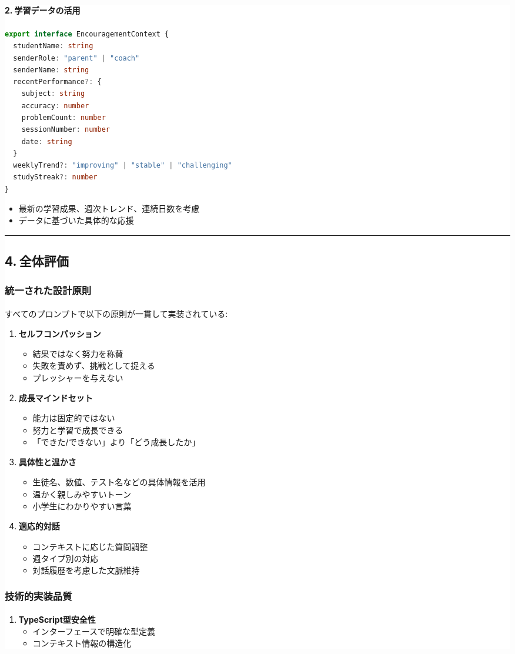 #### 2. 学習データの活用
```typescript
export interface EncouragementContext {
  studentName: string
  senderRole: "parent" | "coach"
  senderName: string
  recentPerformance?: {
    subject: string
    accuracy: number
    problemCount: number
    sessionNumber: number
    date: string
  }
  weeklyTrend?: "improving" | "stable" | "challenging"
  studyStreak?: number
}
```
- 最新の学習成果、週次トレンド、連続日数を考慮
- データに基づいた具体的な応援

---

## 4. 全体評価

### 統一された設計原則

すべてのプロンプトで以下の原則が一貫して実装されている:

1. **セルフコンパッション**
   - 結果ではなく努力を称賛
   - 失敗を責めず、挑戦として捉える
   - プレッシャーを与えない

2. **成長マインドセット**
   - 能力は固定的ではない
   - 努力と学習で成長できる
   - 「できた/できない」より「どう成長したか」

3. **具体性と温かさ**
   - 生徒名、数値、テスト名などの具体情報を活用
   - 温かく親しみやすいトーン
   - 小学生にわかりやすい言葉

4. **適応的対話**
   - コンテキストに応じた質問調整
   - 週タイプ別の対応
   - 対話履歴を考慮した文脈維持

### 技術的実装品質

1. **TypeScript型安全性**
   - インターフェースで明確な型定義
   - コンテキスト情報の構造化
